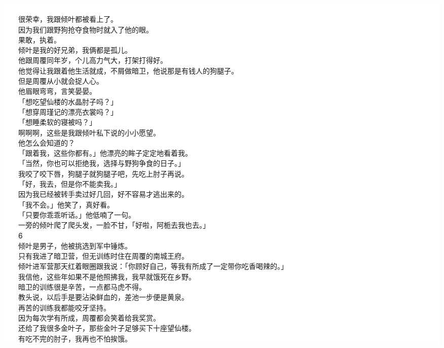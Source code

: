 <br>   
&emsp;&emsp;很荣幸，我跟倾叶都被看上了。  
<br>   
&emsp;&emsp;因为我们跟野狗抢夺食物时就入了他的眼。  
<br>   
&emsp;&emsp;果敢，执着。  
<br>   
&emsp;&emsp;倾叶是我的好兄弟，我俩都是孤儿。  
<br>   
&emsp;&emsp;他跟周覆同年岁，个儿高力气大，打架打得好。  
<br>   
&emsp;&emsp;他觉得让我跟着他生活就成，不屑做暗卫，他说那是有钱人的狗腿子。  
<br>   
&emsp;&emsp;但是周覆从小就会捉人心。  
<br>   
&emsp;&emsp;他眉眼弯弯，言笑晏晏。  
<br>   
&emsp;&emsp;「想吃望仙楼的水晶肘子吗？」  
<br>   
&emsp;&emsp;「想穿周瑾记的漂亮衣裳吗？」  
<br>   
&emsp;&emsp;「想睡柔软的寝被吗？」  
<br>   
&emsp;&emsp;啊啊啊，这些是我跟倾叶私下说的小小愿望。  
<br>   
&emsp;&emsp;他怎么会知道的？  
<br>   
&emsp;&emsp;「跟着我，这些你都有。」他漂亮的眸子定定地看着我。  
<br>   
&emsp;&emsp;「当然，你也可以拒绝我，选择与野狗争食的日子。」  
<br>   
&emsp;&emsp;我咬了咬下唇，狗腿子就狗腿子吧，先吃上肘子再说。  
<br>   
&emsp;&emsp;「好，我去，但是你不能卖我。」  
<br>   
&emsp;&emsp;因为我已经被转手卖过好几回，好不容易才逃出来的。  
<br>   
&emsp;&emsp;「我不会。」他笑了，真好看。  
<br>   
&emsp;&emsp;「只要你乖乖听话。」他低喃了一句。  
<br>   
&emsp;&emsp;一旁的倾叶爬了爬头发，一脸不甘，「好啦，阿栀去我也去。」  
<br>   
&emsp;&emsp;6  
<br>   
&emsp;&emsp;倾叶是男子，他被挑选到军中锤炼。  
<br>   
&emsp;&emsp;只有我进了暗卫营，但无训练时住在周覆的南城王府。  
<br>   
&emsp;&emsp;倾叶进军营那天红着眼圈跟我说：「你顾好自己，等我有所成了一定带你吃香喝辣的。」  
<br>   
&emsp;&emsp;我信他，这些年如果不是他照拂我，我早就饿死在乡野。  
<br>   
&emsp;&emsp;暗卫的训练很是辛苦，一点都马虎不得。  
<br>   
&emsp;&emsp;教头说，以后手是要沾染鲜血的，差池一步便是黄泉。  
<br>   
&emsp;&emsp;再苦的训练我都能咬牙坚持。  
<br>   
&emsp;&emsp;因为每次学有所成，周覆都会笑着给我奖赏。  
<br>   
&emsp;&emsp;还给了我很多金叶子，那些金叶子足够买下十座望仙楼。  
<br>   
&emsp;&emsp;有吃不完的肘子，我再也不怕挨饿。  
